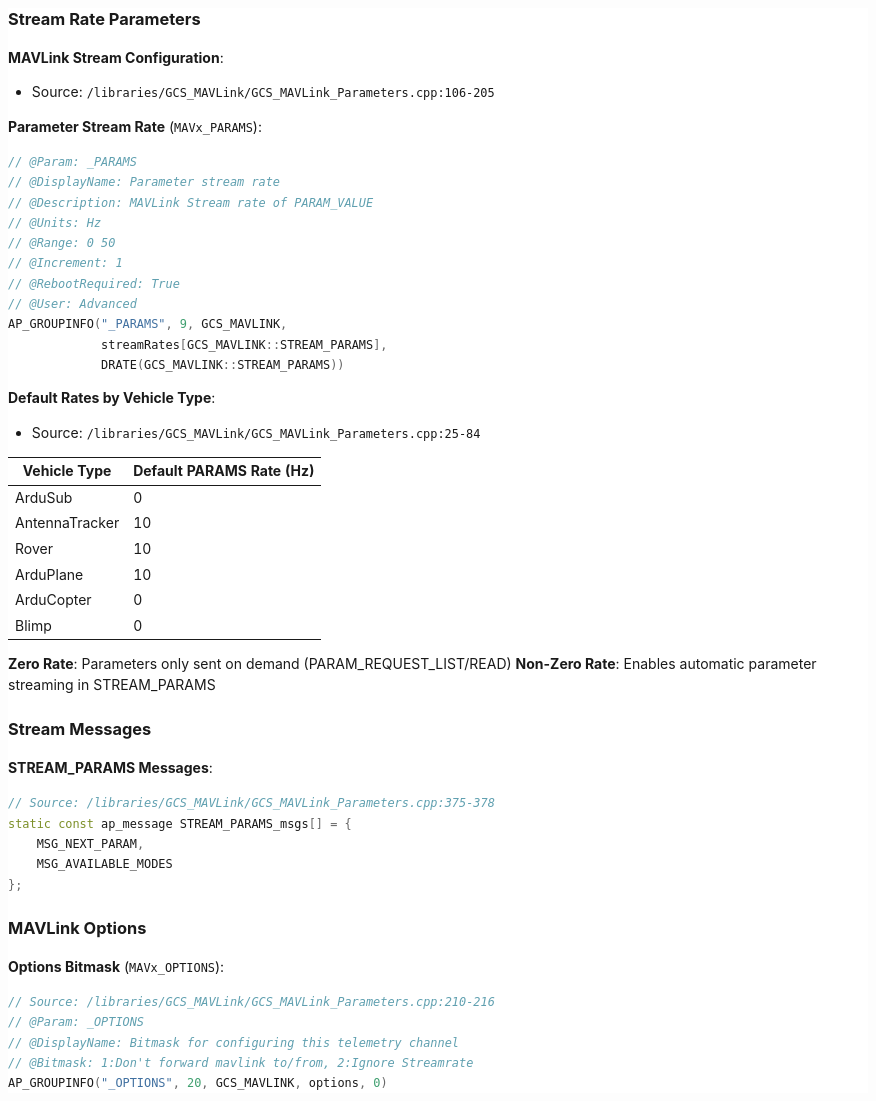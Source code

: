 ### Stream Rate Parameters

**MAVLink Stream Configuration**:
- Source: `/libraries/GCS_MAVLink/GCS_MAVLink_Parameters.cpp:106-205`

**Parameter Stream Rate** (`MAVx_PARAMS`):
```cpp
// @Param: _PARAMS
// @DisplayName: Parameter stream rate
// @Description: MAVLink Stream rate of PARAM_VALUE
// @Units: Hz
// @Range: 0 50
// @Increment: 1
// @RebootRequired: True
// @User: Advanced
AP_GROUPINFO("_PARAMS", 9, GCS_MAVLINK, 
             streamRates[GCS_MAVLINK::STREAM_PARAMS], 
             DRATE(GCS_MAVLINK::STREAM_PARAMS))
```

**Default Rates by Vehicle Type**:
- Source: `/libraries/GCS_MAVLink/GCS_MAVLink_Parameters.cpp:25-84`

| Vehicle Type | Default PARAMS Rate (Hz) |
|--------------|-------------------------|
| ArduSub | 0 |
| AntennaTracker | 10 |
| Rover | 10 |
| ArduPlane | 10 |
| ArduCopter | 0 |
| Blimp | 0 |

**Zero Rate**: Parameters only sent on demand (PARAM_REQUEST_LIST/READ)
**Non-Zero Rate**: Enables automatic parameter streaming in STREAM_PARAMS

### Stream Messages

**STREAM_PARAMS Messages**:
```cpp
// Source: /libraries/GCS_MAVLink/GCS_MAVLink_Parameters.cpp:375-378
static const ap_message STREAM_PARAMS_msgs[] = {
    MSG_NEXT_PARAM,
    MSG_AVAILABLE_MODES
};
```

### MAVLink Options

**Options Bitmask** (`MAVx_OPTIONS`):
```cpp
// Source: /libraries/GCS_MAVLink/GCS_MAVLink_Parameters.cpp:210-216
// @Param: _OPTIONS
// @DisplayName: Bitmask for configuring this telemetry channel
// @Bitmask: 1:Don't forward mavlink to/from, 2:Ignore Streamrate
AP_GROUPINFO("_OPTIONS", 20, GCS_MAVLINK, options, 0)
```
